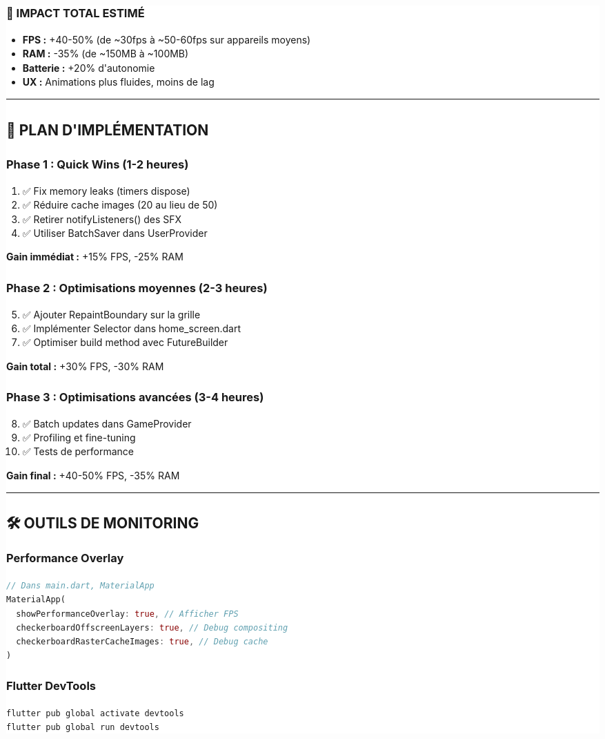 ### 🎯 IMPACT TOTAL ESTIMÉ
- **FPS :** +40-50% (de ~30fps à ~50-60fps sur appareils moyens)
- **RAM :** -35% (de ~150MB à ~100MB)
- **Batterie :** +20% d'autonomie
- **UX :** Animations plus fluides, moins de lag

---

## 🚀 PLAN D'IMPLÉMENTATION

### Phase 1 : Quick Wins (1-2 heures)
1. ✅ Fix memory leaks (timers dispose)
2. ✅ Réduire cache images (20 au lieu de 50)
3. ✅ Retirer notifyListeners() des SFX
4. ✅ Utiliser BatchSaver dans UserProvider

**Gain immédiat :** +15% FPS, -25% RAM

### Phase 2 : Optimisations moyennes (2-3 heures)
5. ✅ Ajouter RepaintBoundary sur la grille
6. ✅ Implémenter Selector dans home_screen.dart
7. ✅ Optimiser build method avec FutureBuilder

**Gain total :** +30% FPS, -30% RAM

### Phase 3 : Optimisations avancées (3-4 heures)
8. ✅ Batch updates dans GameProvider
9. ✅ Profiling et fine-tuning
10. ✅ Tests de performance

**Gain final :** +40-50% FPS, -35% RAM

---

## 🛠️ OUTILS DE MONITORING

### Performance Overlay
```dart
// Dans main.dart, MaterialApp
MaterialApp(
  showPerformanceOverlay: true, // Afficher FPS
  checkerboardOffscreenLayers: true, // Debug compositing
  checkerboardRasterCacheImages: true, // Debug cache
)
```

### Flutter DevTools
```bash
flutter pub global activate devtools
flutter pub global run devtools
```
